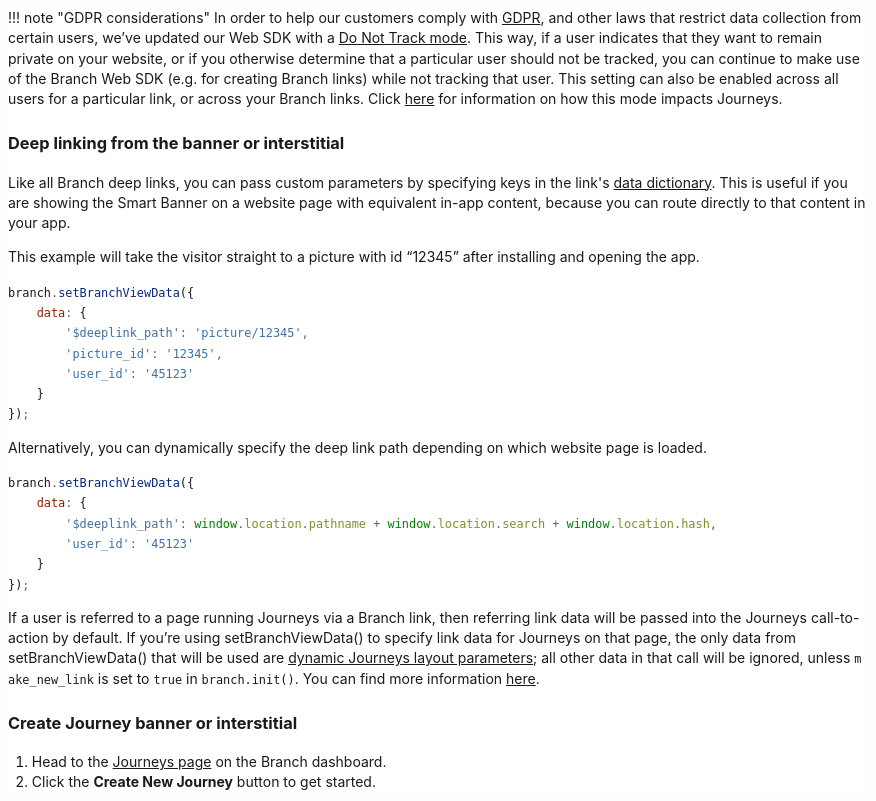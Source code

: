!!! note "GDPR considerations"
    In order to help our customers comply with [GDPR](https://branch.io/gdpr/), and other laws that restrict data collection from certain users, we’ve updated our Web SDK with a [Do Not Track mode](https://docs.branch.io/pages/web/integrate/#enable-do-not-track-mode). This way, if a user indicates that they want to remain private on your website, or if you otherwise determine that a particular user should not be tracked, you can continue to make use of the Branch Web SDK (e.g. for creating Branch links) while not tracking that user. This setting can also be enabled across all users for a particular link, or across your Branch links. Click [here](https://docs.branch.io/pages/web/journeys/#journeys-and-gdpr) for information on how this mode impacts Journeys.


### Deep linking from the banner or interstitial

Like all Branch deep links, you can pass custom parameters by specifying keys in the link's [data dictionary](/pages/links/integrate/#configure-deep-links). This is useful if you are showing the Smart Banner on a website page with equivalent in-app content, because you can route directly to that content in your app.

This example will take the visitor straight to a picture with id “12345” after installing and opening the app.

```javascript
branch.setBranchViewData({
    data: {
        '$deeplink_path': 'picture/12345',
        'picture_id': '12345',
        'user_id': '45123'
    }
});
```


Alternatively, you can dynamically specify the deep link path depending on which website page is loaded.

```javascript
branch.setBranchViewData({
    data: {
        '$deeplink_path': window.location.pathname + window.location.search + window.location.hash,
        'user_id': '45123'
    }
});
```

If a user is referred to a page running Journeys via a Branch link, then referring link data will be passed into the Journeys call-to-action by default. If you’re using setBranchViewData() to specify link data for Journeys on that page, the only data from setBranchViewData() that will be used are [dynamic Journeys layout parameters](/pages/web/journeys/#dynamic-journeys-layout-customization); all other data in that call will be ignored, unless `make_new_link` is set to `true` in `branch.init()`. You can find more information [here](/pages/web/journeys/#preserve-or-discard-referring-link-data).

### Create Journey banner or interstitial

1. Head to the [Journeys page](http://dashboard.branch.io/journeys) on the Branch dashboard.
2. Click the **Create New Journey** button to get started.

